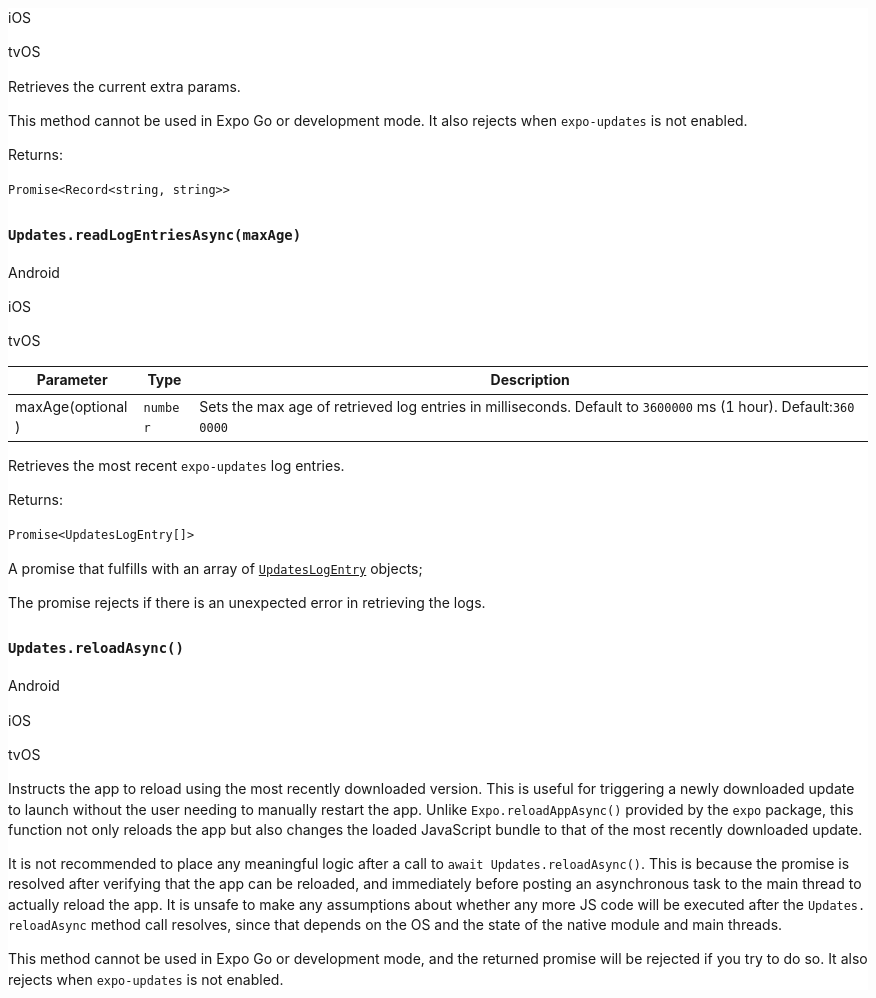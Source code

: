 iOS

tvOS

Retrieves the current extra params.

This method cannot be used in Expo Go or development mode. It also rejects when `expo-updates` is not enabled.

Returns:

`Promise<Record<string, string>>`

### `Updates.readLogEntriesAsync(maxAge)`

Android

iOS

tvOS

| Parameter | Type | Description |
| --- | --- | --- |
| maxAge(optional) | `number` | Sets the max age of retrieved log entries in milliseconds. Default to `3600000` ms (1 hour).  Default:`3600000` |

  

Retrieves the most recent `expo-updates` log entries.

Returns:

`Promise<UpdatesLogEntry[]>`

A promise that fulfills with an array of [`UpdatesLogEntry`](#updateslogentry) objects;

The promise rejects if there is an unexpected error in retrieving the logs.

### `Updates.reloadAsync()`

Android

iOS

tvOS

Instructs the app to reload using the most recently downloaded version. This is useful for
triggering a newly downloaded update to launch without the user needing to manually restart the
app.
Unlike `Expo.reloadAppAsync()` provided by the `expo` package,
this function not only reloads the app but also changes the loaded JavaScript bundle to that of the most recently downloaded update.

It is not recommended to place any meaningful logic after a call to `await Updates.reloadAsync()`. This is because the promise is resolved after verifying that the app can
be reloaded, and immediately before posting an asynchronous task to the main thread to actually
reload the app. It is unsafe to make any assumptions about whether any more JS code will be
executed after the `Updates.reloadAsync` method call resolves, since that depends on the OS and
the state of the native module and main threads.

This method cannot be used in Expo Go or development mode, and the returned promise will be rejected if you
try to do so. It also rejects when `expo-updates` is not enabled.
